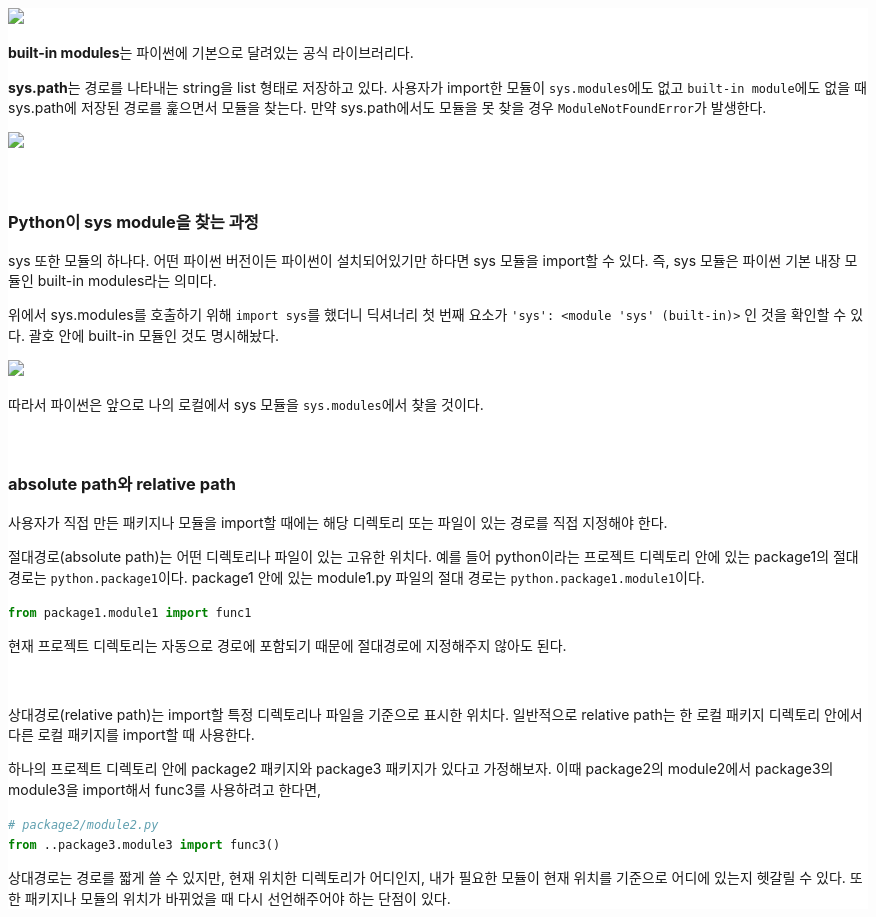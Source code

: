 ![](https://images.velog.io/images/naon/post/eadbebed-bbee-431a-8390-9c679421a53f/Screen%20Shot%202020-06-04%20at%201.11.21%20PM.png)

**built-in modules**는 파이썬에 기본으로 달려있는 공식 라이브러리다.

**sys.path**는 경로를 나타내는 string을 list 형태로 저장하고 있다. 사용자가 import한 모듈이 `sys.modules`에도 없고 `built-in module`에도 없을 때 sys.path에 저장된 경로를 훑으면서 모듈을 찾는다. 만약 sys.path에서도 모듈을 못 찾을 경우 `ModuleNotFoundError`가 발생한다.

![](https://images.velog.io/images/naon/post/3de6126b-50f7-4c6a-8353-dd07688f2df9/Screen%20Shot%202020-06-04%20at%201.16.58%20PM.png)

<br>

### Python이 sys module을 찾는 과정
sys 또한 모듈의 하나다. 어떤 파이썬 버전이든 파이썬이 설치되어있기만 하다면 sys 모듈을 import할 수 있다. 즉, sys 모듈은 파이썬 기본 내장 모듈인 built-in modules라는 의미다.

위에서 sys.modules를 호출하기 위해 `import sys`를 했더니 딕셔너리 첫 번째 요소가 `'sys': <module 'sys' (built-in)>` 인 것을 확인할 수 있다. 괄호 안에 built-in 모듈인 것도 명시해놨다.

![](https://images.velog.io/images/naon/post/8773b006-2010-4a86-97c8-89818cf4e904/Screen%20Shot%202020-06-04%20at%201.11.21%20PM.png)

따라서 파이썬은 앞으로 나의 로컬에서 sys 모듈을 `sys.modules`에서 찾을 것이다.

<br>

### absolute path와 relative path
사용자가 직접 만든 패키지나 모듈을 import할 때에는 해당 디렉토리 또는 파일이 있는 경로를 직접 지정해야 한다.

절대경로(absolute path)는 어떤 디렉토리나 파일이 있는 고유한 위치다. 예를 들어 python이라는 프로젝트 디렉토리 안에 있는 package1의 절대 경로는 `python.package1`이다. package1 안에 있는 module1.py 파일의 절대 경로는 `python.package1.module1`이다.

```python
from package1.module1 import func1
```
현재 프로젝트 디렉토리는 자동으로 경로에 포함되기 때문에 절대경로에 지정해주지 않아도 된다.

<br>

상대경로(relative path)는 import할 특정 디렉토리나 파일을 기준으로 표시한 위치다. 일반적으로 relative path는 한 로컬 패키지 디렉토리 안에서 다른 로컬 패키지를 import할 때 사용한다.

하나의 프로젝트 디렉토리 안에 package2 패키지와 package3 패키지가 있다고 가정해보자. 이때 package2의 module2에서 package3의 module3을 import해서 func3를 사용하려고 한다면,

```python
# package2/module2.py
from ..package3.module3 import func3()
```

상대경로는 경로를 짧게 쓸 수 있지만, 현재 위치한 디렉토리가 어디인지, 내가 필요한 모듈이 현재 위치를 기준으로 어디에 있는지 헷갈릴 수 있다. 또한 패키지나 모듈의 위치가 바뀌었을 때 다시 선언해주어야 하는 단점이 있다.